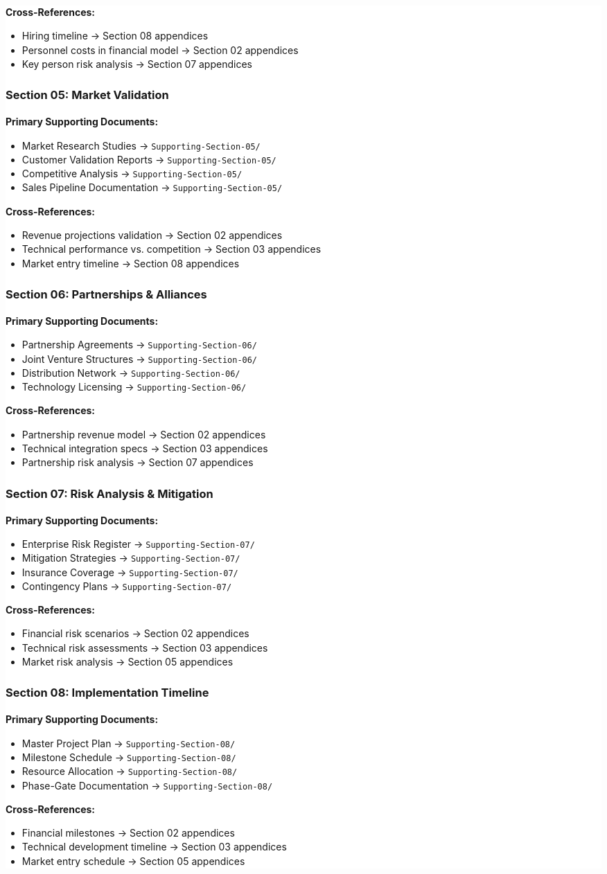 **Cross-References:**
- Hiring timeline → Section 08 appendices
- Personnel costs in financial model → Section 02 appendices
- Key person risk analysis → Section 07 appendices

### Section 05: Market Validation
**Primary Supporting Documents:**
- Market Research Studies → `Supporting-Section-05/`
- Customer Validation Reports → `Supporting-Section-05/`
- Competitive Analysis → `Supporting-Section-05/`
- Sales Pipeline Documentation → `Supporting-Section-05/`

**Cross-References:**
- Revenue projections validation → Section 02 appendices
- Technical performance vs. competition → Section 03 appendices
- Market entry timeline → Section 08 appendices

### Section 06: Partnerships & Alliances
**Primary Supporting Documents:**
- Partnership Agreements → `Supporting-Section-06/`
- Joint Venture Structures → `Supporting-Section-06/`
- Distribution Network → `Supporting-Section-06/`
- Technology Licensing → `Supporting-Section-06/`

**Cross-References:**
- Partnership revenue model → Section 02 appendices
- Technical integration specs → Section 03 appendices
- Partnership risk analysis → Section 07 appendices

### Section 07: Risk Analysis & Mitigation
**Primary Supporting Documents:**
- Enterprise Risk Register → `Supporting-Section-07/`
- Mitigation Strategies → `Supporting-Section-07/`
- Insurance Coverage → `Supporting-Section-07/`
- Contingency Plans → `Supporting-Section-07/`

**Cross-References:**
- Financial risk scenarios → Section 02 appendices
- Technical risk assessments → Section 03 appendices
- Market risk analysis → Section 05 appendices

### Section 08: Implementation Timeline
**Primary Supporting Documents:**
- Master Project Plan → `Supporting-Section-08/`
- Milestone Schedule → `Supporting-Section-08/`
- Resource Allocation → `Supporting-Section-08/`
- Phase-Gate Documentation → `Supporting-Section-08/`

**Cross-References:**
- Financial milestones → Section 02 appendices
- Technical development timeline → Section 03 appendices
- Market entry schedule → Section 05 appendices
